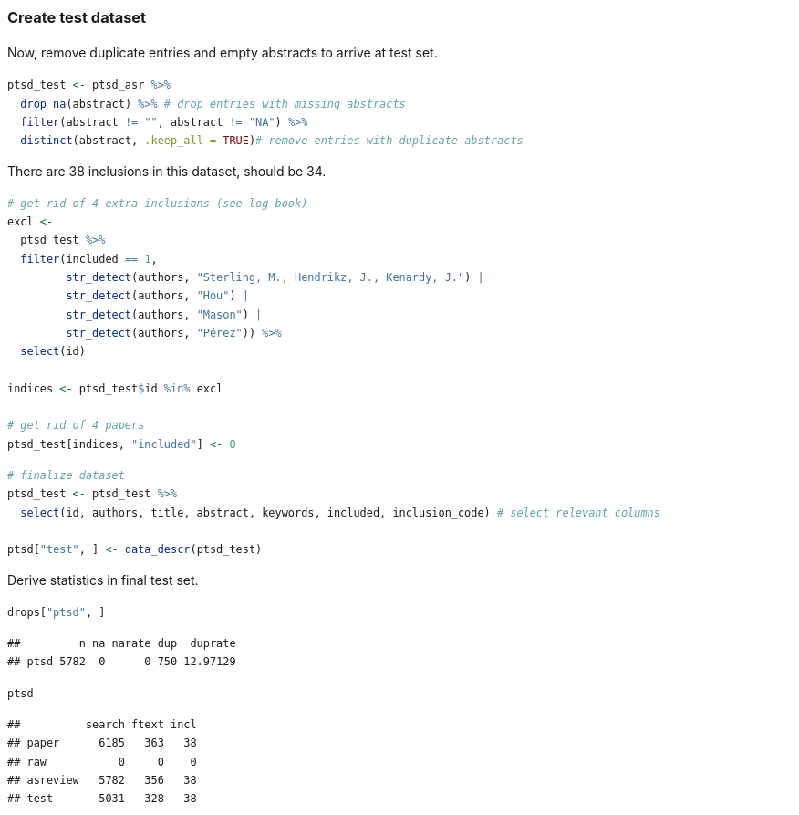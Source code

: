 ### Create test dataset

Now, remove duplicate entries and empty abstracts to arrive at test set.

``` r
ptsd_test <- ptsd_asr %>%
  drop_na(abstract) %>% # drop entries with missing abstracts
  filter(abstract != "", abstract != "NA") %>%
  distinct(abstract, .keep_all = TRUE)# remove entries with duplicate abstracts
```

There are 38 inclusions in this dataset, should be 34.

``` r
# get rid of 4 extra inclusions (see log book)
excl <- 
  ptsd_test %>%
  filter(included == 1, 
         str_detect(authors, "Sterling, M., Hendrikz, J., Kenardy, J.") |
         str_detect(authors, "Hou") |
         str_detect(authors, "Mason") |
         str_detect(authors, "Pérez")) %>%
  select(id)

indices <- ptsd_test$id %in% excl

# get rid of 4 papers
ptsd_test[indices, "included"] <- 0
```

``` r
# finalize dataset  
ptsd_test <- ptsd_test %>%
  select(id, authors, title, abstract, keywords, included, inclusion_code) # select relevant columns

ptsd["test", ] <- data_descr(ptsd_test)
```

Derive statistics in final test set.

``` r
drops["ptsd", ]
```

    ##         n na narate dup  duprate
    ## ptsd 5782  0      0 750 12.97129

``` r
ptsd
```

    ##          search ftext incl
    ## paper      6185   363   38
    ## raw           0     0    0
    ## asreview   5782   356   38
    ## test       5031   328   38
